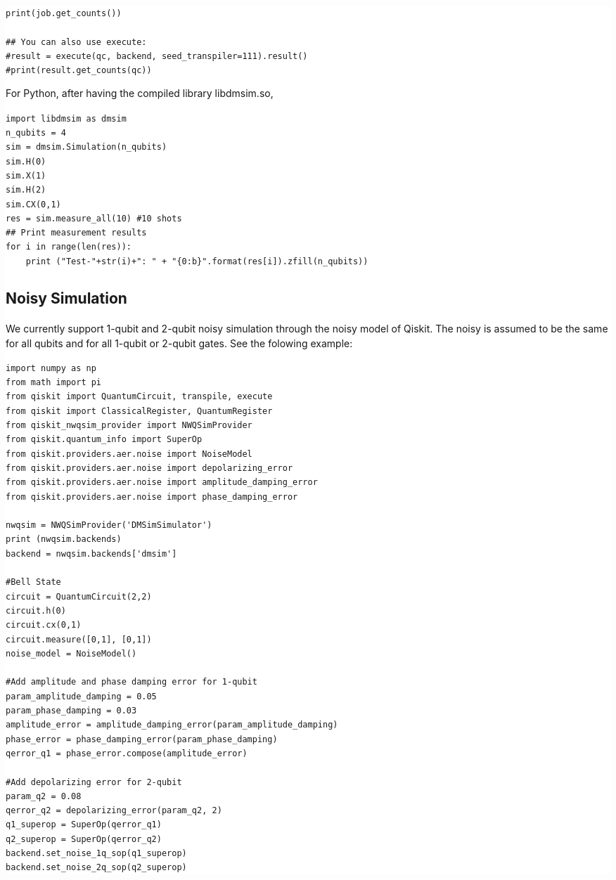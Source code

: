 ```text
print(job.get_counts())

## You can also use execute:
#result = execute(qc, backend, seed_transpiler=111).result()
#print(result.get_counts(qc))
```

For Python, after having the compiled library libdmsim.so,
```text
import libdmsim as dmsim
n_qubits = 4
sim = dmsim.Simulation(n_qubits)
sim.H(0)
sim.X(1)
sim.H(2)
sim.CX(0,1)
res = sim.measure_all(10) #10 shots
## Print measurement results
for i in range(len(res)):
    print ("Test-"+str(i)+": " + "{0:b}".format(res[i]).zfill(n_qubits))
```

## Noisy Simulation
We currently support 1-qubit and 2-qubit noisy simulation through the noisy model of Qiskit. The noisy is assumed to be the same for all qubits and for all 1-qubit or 2-qubit gates. See the folowing example:
```text
import numpy as np
from math import pi
from qiskit import QuantumCircuit, transpile, execute
from qiskit import ClassicalRegister, QuantumRegister
from qiskit_nwqsim_provider import NWQSimProvider
from qiskit.quantum_info import SuperOp
from qiskit.providers.aer.noise import NoiseModel
from qiskit.providers.aer.noise import depolarizing_error
from qiskit.providers.aer.noise import amplitude_damping_error
from qiskit.providers.aer.noise import phase_damping_error

nwqsim = NWQSimProvider('DMSimSimulator')
print (nwqsim.backends)
backend = nwqsim.backends['dmsim']

#Bell State
circuit = QuantumCircuit(2,2)
circuit.h(0)
circuit.cx(0,1)
circuit.measure([0,1], [0,1])
noise_model = NoiseModel()

#Add amplitude and phase damping error for 1-qubit
param_amplitude_damping = 0.05 
param_phase_damping = 0.03
amplitude_error = amplitude_damping_error(param_amplitude_damping)
phase_error = phase_damping_error(param_phase_damping)
qerror_q1 = phase_error.compose(amplitude_error)

#Add depolarizing error for 2-qubit
param_q2 = 0.08
qerror_q2 = depolarizing_error(param_q2, 2)
q1_superop = SuperOp(qerror_q1)
q2_superop = SuperOp(qerror_q2)
backend.set_noise_1q_sop(q1_superop)
backend.set_noise_2q_sop(q2_superop)
```